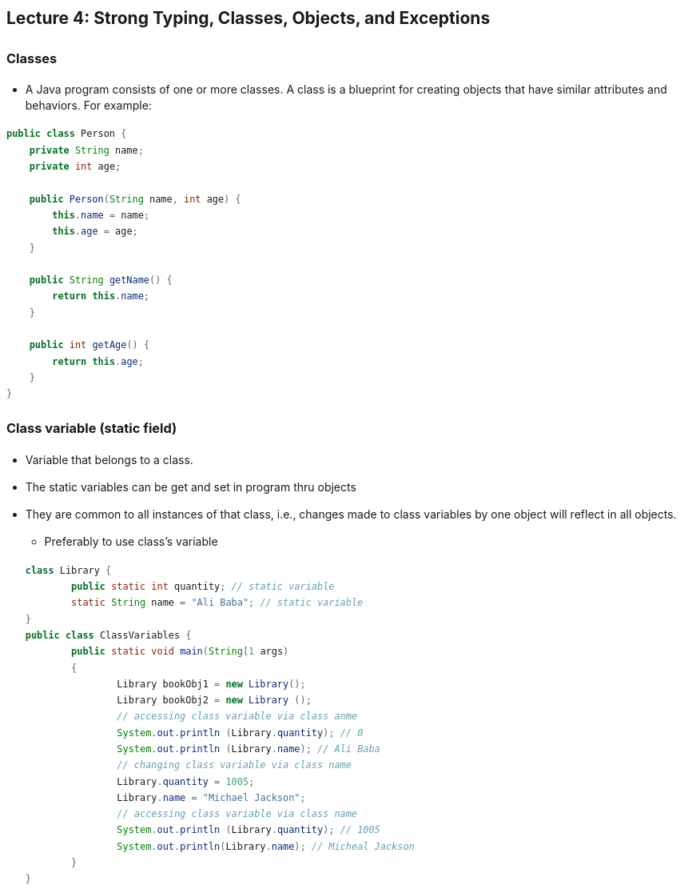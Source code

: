 ## Lecture 4: Strong Typing, Classes, Objects, and Exceptions

### Classes

- A Java program consists of one or more classes. A class is a blueprint for creating objects that have similar attributes and behaviors. For example:

```java
public class Person {
    private String name;
    private int age;

    public Person(String name, int age) {
        this.name = name;
        this.age = age;
    }

    public String getName() {
        return this.name;
    }

    public int getAge() {
        return this.age;
    }
}
```

### Class variable (static field)

- Variable that belongs to a class.
    
- The static variables can be get and set in program thru objects
    
- They are common to all instances of that class, i.e., changes made to class variables by one object will reflect in all objects.
    
    - Preferably to use class’s variable
    
    ```java
    class Library {
    		public static int quantity; // static variable
    		static String name = "Ali Baba"; // static variable
    }
    public class ClassVariables {
    		public static void main(String[1 args) 
    		{
    				Library bookObj1 = new Library();
    				Library bookObj2 = new Library ();
    				// accessing class variable via class anme
    				System.out.println (Library.quantity); // 0
    				System.out.println (Library.name); // Ali Baba
    				// changing class variable via class name
    				Library.quantity = 1005;
    				Library.name = "Michael Jackson";
    				// accessing class variable via class name
    				System.out.println (Library.quantity); // 1005
    				System.out.println(Library.name); // Micheal Jackson
    		}
    }
    ```
    